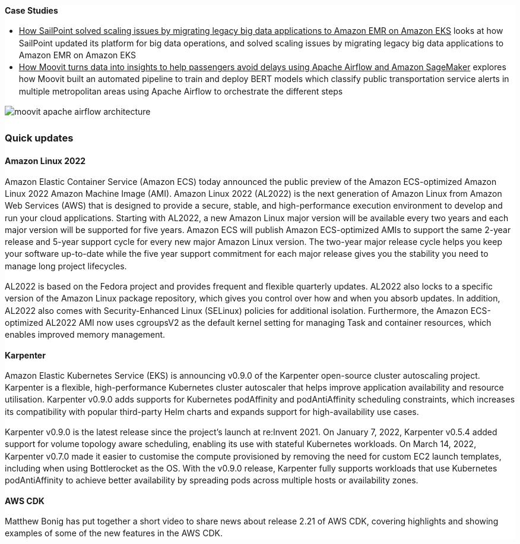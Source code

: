 **Case Studies**

* [How SailPoint solved scaling issues by migrating legacy big data applications to Amazon EMR on Amazon EKS](https://aws-oss.beachgeek.co.uk/1mm) looks at how SailPoint updated its platform for big data operations, and solved scaling issues by migrating legacy big data applications to Amazon EMR on Amazon EKS
* [How Moovit turns data into insights to help passengers avoid delays using Apache Airflow and Amazon SageMaker](https://aws-oss.beachgeek.co.uk/1mx) explores how Moovit built an automated pipeline to train and deploy BERT models which classify public transportation service alerts in multiple metropolitan areas using Apache Airflow to orchestrate the different steps

![moovit apache airflow architecture](https://d2908q01vomqb2.cloudfront.net/f1f836cb4ea6efb2a0b1b99f41ad8b103eff4b59/2022/04/19/ai_lake_architecture-800.png)

### Quick updates

**Amazon Linux 2022**

Amazon Elastic Container Service (Amazon ECS) today announced the public preview of the Amazon ECS-optimized Amazon Linux 2022 Amazon Machine Image (AMI). Amazon Linux 2022 (AL2022) is the next generation of Amazon Linux from Amazon Web Services (AWS) that is designed to provide a secure, stable, and high-performance execution environment to develop and run your cloud applications. Starting with AL2022, a new Amazon Linux major version will be available every two years and each major version will be supported for five years. Amazon ECS will publish Amazon ECS-optimized AMIs to support the same 2-year release and 5-year support cycle for every new major Amazon Linux version. The two-year major release cycle helps you keep your software up-to-date while the five year support commitment for each major release gives you the stability you need to manage long project lifecycles.

AL2022 is based on the Fedora project and provides frequent and flexible quarterly updates. AL2022 also locks to a specific version of the Amazon Linux package repository, which gives you control over how and when you absorb updates. In addition, AL2022 also comes with Security-Enhanced Linux (SELinux) policies for additional isolation. Furthermore, the Amazon ECS-optimized AL2022 AMI now uses cgroupsV2 as the default kernel setting for managing Task and container resources, which enables improved memory management.

**Karpenter**

Amazon Elastic Kubernetes Service (EKS) is announcing v0.9.0 of the Karpenter open-source cluster autoscaling project. Karpenter is a flexible, high-performance Kubernetes cluster autoscaler that helps improve application availability and resource utilisation. Karpenter v0.9.0 adds supports for Kubernetes podAffinity and podAntiAffinity scheduling constraints, which increases its compatibility with popular third-party Helm charts and expands support for high-availability use cases.

Karpenter v0.9.0 is the latest release since the project’s launch at re:Invent 2021. On January 7, 2022, Karpenter v0.5.4 added support for volume topology aware scheduling, enabling its use with stateful Kubernetes workloads. On March 14, 2022, Karpenter v0.7.0 made it easier to customise the compute provisioned by removing the need for custom EC2 launch templates, including when using Bottlerocket as the OS. With the v0.9.0 release, Karpenter fully supports workloads that use Kubernetes podAntiAffinity to achieve better availability by spreading pods across multiple hosts or availability zones.

**AWS CDK**

Matthew Bonig has put together a short video to share news about release 2.21 of AWS CDK, covering highlights and showing examples of some of the new features in the AWS CDK.
